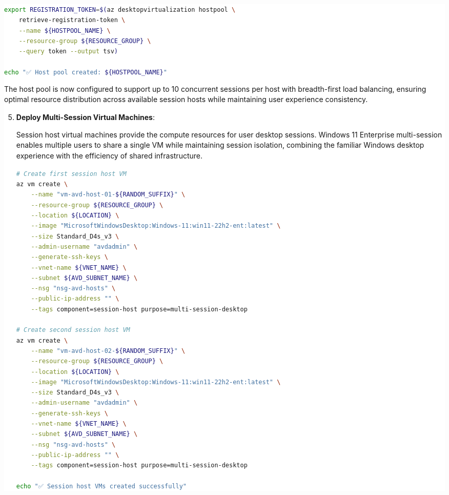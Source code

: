    ```bash
   export REGISTRATION_TOKEN=$(az desktopvirtualization hostpool \
       retrieve-registration-token \
       --name ${HOSTPOOL_NAME} \
       --resource-group ${RESOURCE_GROUP} \
       --query token --output tsv)
   
   echo "✅ Host pool created: ${HOSTPOOL_NAME}"
   ```

   The host pool is now configured to support up to 10 concurrent sessions per host with breadth-first load balancing, ensuring optimal resource distribution across available session hosts while maintaining user experience consistency.

5. **Deploy Multi-Session Virtual Machines**:

   Session host virtual machines provide the compute resources for user desktop sessions. Windows 11 Enterprise multi-session enables multiple users to share a single VM while maintaining session isolation, combining the familiar Windows desktop experience with the efficiency of shared infrastructure.

   ```bash
   # Create first session host VM
   az vm create \
       --name "vm-avd-host-01-${RANDOM_SUFFIX}" \
       --resource-group ${RESOURCE_GROUP} \
       --location ${LOCATION} \
       --image "MicrosoftWindowsDesktop:Windows-11:win11-22h2-ent:latest" \
       --size Standard_D4s_v3 \
       --admin-username "avdadmin" \
       --generate-ssh-keys \
       --vnet-name ${VNET_NAME} \
       --subnet ${AVD_SUBNET_NAME} \
       --nsg "nsg-avd-hosts" \
       --public-ip-address "" \
       --tags component=session-host purpose=multi-session-desktop
   
   # Create second session host VM
   az vm create \
       --name "vm-avd-host-02-${RANDOM_SUFFIX}" \
       --resource-group ${RESOURCE_GROUP} \
       --location ${LOCATION} \
       --image "MicrosoftWindowsDesktop:Windows-11:win11-22h2-ent:latest" \
       --size Standard_D4s_v3 \
       --admin-username "avdadmin" \
       --generate-ssh-keys \
       --vnet-name ${VNET_NAME} \
       --subnet ${AVD_SUBNET_NAME} \
       --nsg "nsg-avd-hosts" \
       --public-ip-address "" \
       --tags component=session-host purpose=multi-session-desktop
   
   echo "✅ Session host VMs created successfully"
   ```

